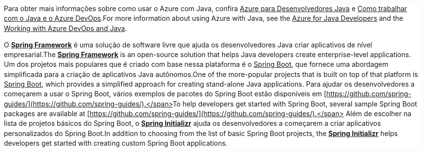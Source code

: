 <span data-ttu-id="5c19c-187">Para obter mais informações sobre como usar o Azure com Java, confira [Azure para Desenvolvedores Java] e [Como trabalhar com o Java e o Azure DevOps].</span><span class="sxs-lookup"><span data-stu-id="5c19c-187">For more information about using Azure with Java, see the [Azure for Java Developers] and the [Working with Azure DevOps and Java].</span></span>

<span data-ttu-id="5c19c-188">O **[Spring Framework]** é uma solução de software livre que ajuda os desenvolvedores Java criar aplicativos de nível empresarial.</span><span class="sxs-lookup"><span data-stu-id="5c19c-188">The **[Spring Framework]** is an open-source solution that helps Java developers create enterprise-level applications.</span></span> <span data-ttu-id="5c19c-189">Um dos projetos mais populares que é criado com base nessa plataforma é o [Spring Boot], que fornece uma abordagem simplificada para a criação de aplicativos Java autônomos.</span><span class="sxs-lookup"><span data-stu-id="5c19c-189">One of the more-popular projects that is built on top of that platform is [Spring Boot], which provides a simplified approach for creating stand-alone Java applications.</span></span> <span data-ttu-id="5c19c-190">Para ajudar os desenvolvedores a começarem a usar o Spring Boot, vários exemplos de pacotes do Spring Boot estão disponíveis em [https://github.com/spring-guides/](https://github.com/spring-guides/).</span><span class="sxs-lookup"><span data-stu-id="5c19c-190">To help developers get started with Spring Boot, several sample Spring Boot packages are available at [https://github.com/spring-guides/](https://github.com/spring-guides/).</span></span> <span data-ttu-id="5c19c-191">Além de escolher na lista de projetos básicos do Spring Boot, o  **[Spring Initializr]** ajuda os desenvolvedores a começarem a criar aplicativos personalizados do Spring Boot.</span><span class="sxs-lookup"><span data-stu-id="5c19c-191">In addition to choosing from the list of basic Spring Boot projects, the **[Spring Initializr]** helps developers get started with creating custom Spring Boot applications.</span></span>



[Azure para desenvolvedores Java]: /java/azure/
[Azure for Java Developers]: /java/azure/
[conta gratuita do Azure]: https://azure.microsoft.com/pricing/free-trial/
[free Azure account]: https://azure.microsoft.com/pricing/free-trial/
[Como trabalhar com o Java e o Azure DevOps]: /azure/devops/
[Working with Azure DevOps and Java]: /azure/devops/
[benefício de assinante do MSDN]: https://azure.microsoft.com/pricing/member-offers/msdn-benefits-details/
[MSDN subscriber benefits]: https://azure.microsoft.com/pricing/member-offers/msdn-benefits-details/
[Spring Boot]: http://projects.spring.io/spring-boot/
[Propriedades específicas de perfil do Spring Boot]: https://docs.spring.io/spring-boot/docs/current/reference/html/boot-features-external-config.html#boot-features-external-config-profile-specific-properties
[Spring Boot Profile Specific Properties]: https://docs.spring.io/spring-boot/docs/current/reference/html/boot-features-external-config.html#boot-features-external-config-profile-specific-properties
[Spring Initializr]: https://start.spring.io/
[Spring Framework]: https://spring.io/
[Application Insights]: /azure/application-insights/



[AZ01]: ./media/configure-spring-boot-starter-java-app-with-azure-application-insights/Create_resource.png
[AZ02]: ./media/configure-spring-boot-starter-java-app-with-azure-application-insights/Create_resource_2.png
[AZ03]: ./media/configure-spring-boot-starter-java-app-with-azure-application-insights/Create_resource_3.png
[AZ04]: ./media/configure-spring-boot-starter-java-app-with-azure-application-insights/Get_IKey.png
[AZ05]: ./media/configure-spring-boot-starter-java-app-with-azure-application-insights/OverviewBladeResults.png
[AZ06]: ./media/configure-spring-boot-starter-java-app-with-azure-application-insights/Search_and_traces.png
[AZ07]: ./media/configure-spring-boot-starter-java-app-with-azure-application-insights/traces_details.png
[AZ08]: ./media/configure-spring-boot-starter-java-app-with-azure-application-insights/AppMap.png

[SI01]: ./media/configure-spring-boot-starter-java-app-with-azure-application-insights/spring_start.png
[SI02]: ./media/configure-spring-boot-starter-java-app-with-azure-application-insights/After_extract.png

[RE01]: ./media/configure-spring-boot-starter-java-app-with-azure-application-insights/applicationproperties_loc.png
[RE02]: ./media/configure-spring-boot-starter-java-app-with-azure-application-insights/applicationinsightsproperties.png
